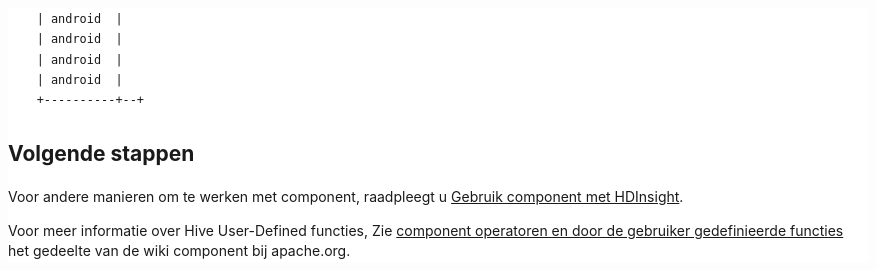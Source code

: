         | android  |
        | android  |
        | android  |
        | android  |
        +----------+--+

## <a name="next-steps"></a>Volgende stappen

Voor andere manieren om te werken met component, raadpleegt u [Gebruik component met HDInsight](hdinsight-use-hive.md).

Voor meer informatie over Hive User-Defined functies, Zie [component operatoren en door de gebruiker gedefinieerde functies](https://cwiki.apache.org/confluence/display/Hive/LanguageManual+UDF) het gedeelte van de wiki component bij apache.org.
